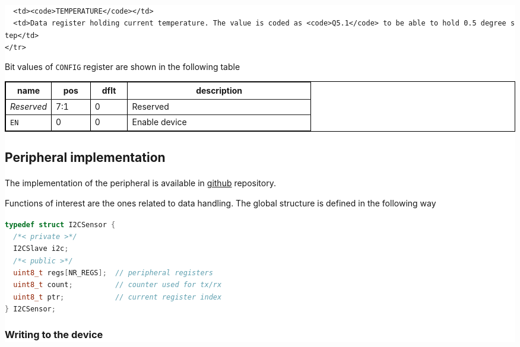       <td><code>TEMPERATURE</code></td>
      <td>Data register holding current temperature. The value is coded as <code>Q5.1</code> to be able to hold 0.5 degree step</td>
    </tr>
  </tbody>
</table>

Bit values of `CONFIG` register are shown in the following table

<table border="1" style="border: 1px solid black; border-collapse: collapse; width: 100%;">
  <thead>
    <tr>
    <th style="width: 15%">name</th>
    <th>pos</th>
    <th>dflt</th>
    <th style="width: 60%">description</th>
  </tr>
  </thead>
  <tbody>
    <tr>
      <td><i>Reserved</i></td>
      <td>7:1</td>
      <td>0</td>
      <td>Reserved</td>
  	</tr>
    <tr>
      <td><code>EN</code></td>
      <td>0</td>
      <td>0</td>
      <td>Enable device</td>
    </tr>
  </tbody>
</table>

## Peripheral implementation

The implementation of the peripheral is available in [github](#) repository.

Functions of interest are the ones related to data handling. The global structure is defined in the following way

```c
typedef struct I2CSensor {
  /*< private >*/
  I2CSlave i2c;
  /*< public >*/
  uint8_t regs[NR_REGS];  // peripheral registers
  uint8_t count;          // counter used for tx/rx
  uint8_t ptr;            // current register index
} I2CSensor;
```

### Writing to the device
